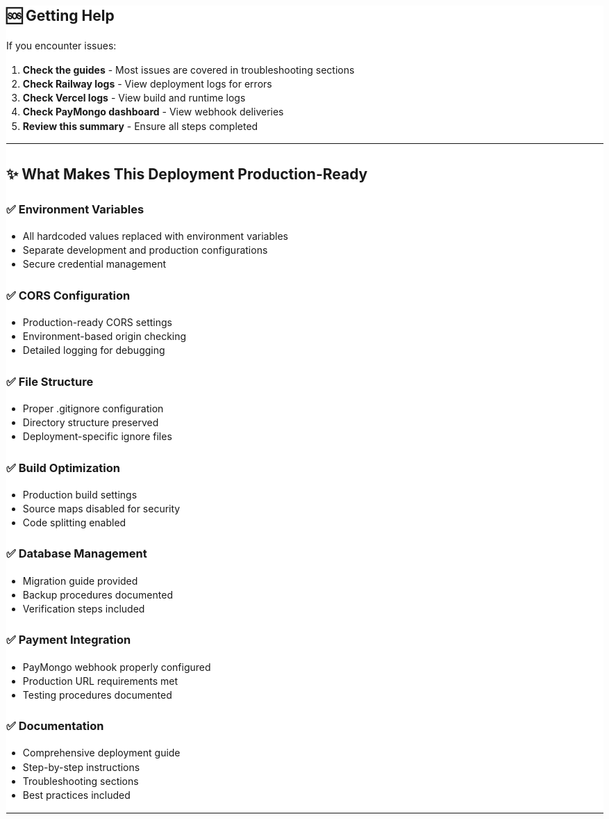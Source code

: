 
## 🆘 Getting Help

If you encounter issues:

1. **Check the guides** - Most issues are covered in troubleshooting sections
2. **Check Railway logs** - View deployment logs for errors
3. **Check Vercel logs** - View build and runtime logs
4. **Check PayMongo dashboard** - View webhook deliveries
5. **Review this summary** - Ensure all steps completed

---

## ✨ What Makes This Deployment Production-Ready

### ✅ Environment Variables
- All hardcoded values replaced with environment variables
- Separate development and production configurations
- Secure credential management

### ✅ CORS Configuration
- Production-ready CORS settings
- Environment-based origin checking
- Detailed logging for debugging

### ✅ File Structure
- Proper .gitignore configuration
- Directory structure preserved
- Deployment-specific ignore files

### ✅ Build Optimization
- Production build settings
- Source maps disabled for security
- Code splitting enabled

### ✅ Database Management
- Migration guide provided
- Backup procedures documented
- Verification steps included

### ✅ Payment Integration
- PayMongo webhook properly configured
- Production URL requirements met
- Testing procedures documented

### ✅ Documentation
- Comprehensive deployment guide
- Step-by-step instructions
- Troubleshooting sections
- Best practices included

---